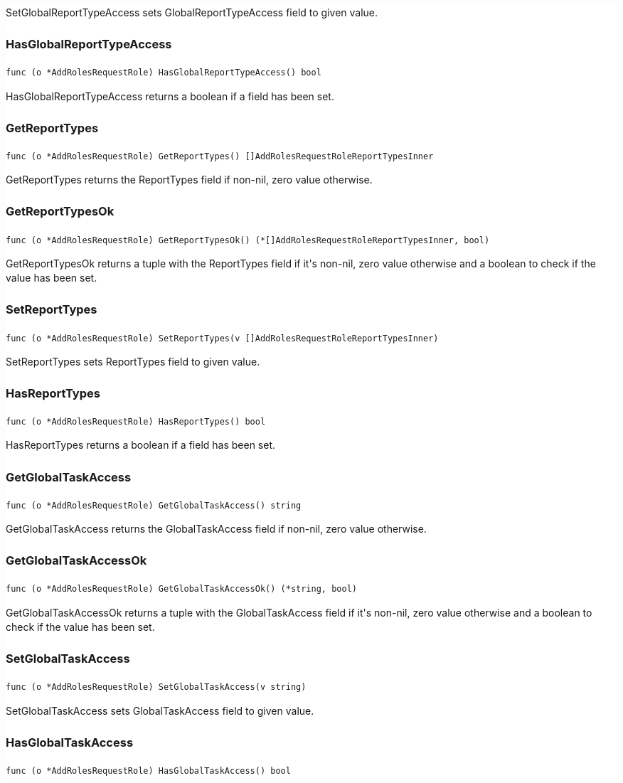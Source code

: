 SetGlobalReportTypeAccess sets GlobalReportTypeAccess field to given value.

### HasGlobalReportTypeAccess

`func (o *AddRolesRequestRole) HasGlobalReportTypeAccess() bool`

HasGlobalReportTypeAccess returns a boolean if a field has been set.

### GetReportTypes

`func (o *AddRolesRequestRole) GetReportTypes() []AddRolesRequestRoleReportTypesInner`

GetReportTypes returns the ReportTypes field if non-nil, zero value otherwise.

### GetReportTypesOk

`func (o *AddRolesRequestRole) GetReportTypesOk() (*[]AddRolesRequestRoleReportTypesInner, bool)`

GetReportTypesOk returns a tuple with the ReportTypes field if it's non-nil, zero value otherwise
and a boolean to check if the value has been set.

### SetReportTypes

`func (o *AddRolesRequestRole) SetReportTypes(v []AddRolesRequestRoleReportTypesInner)`

SetReportTypes sets ReportTypes field to given value.

### HasReportTypes

`func (o *AddRolesRequestRole) HasReportTypes() bool`

HasReportTypes returns a boolean if a field has been set.

### GetGlobalTaskAccess

`func (o *AddRolesRequestRole) GetGlobalTaskAccess() string`

GetGlobalTaskAccess returns the GlobalTaskAccess field if non-nil, zero value otherwise.

### GetGlobalTaskAccessOk

`func (o *AddRolesRequestRole) GetGlobalTaskAccessOk() (*string, bool)`

GetGlobalTaskAccessOk returns a tuple with the GlobalTaskAccess field if it's non-nil, zero value otherwise
and a boolean to check if the value has been set.

### SetGlobalTaskAccess

`func (o *AddRolesRequestRole) SetGlobalTaskAccess(v string)`

SetGlobalTaskAccess sets GlobalTaskAccess field to given value.

### HasGlobalTaskAccess

`func (o *AddRolesRequestRole) HasGlobalTaskAccess() bool`
